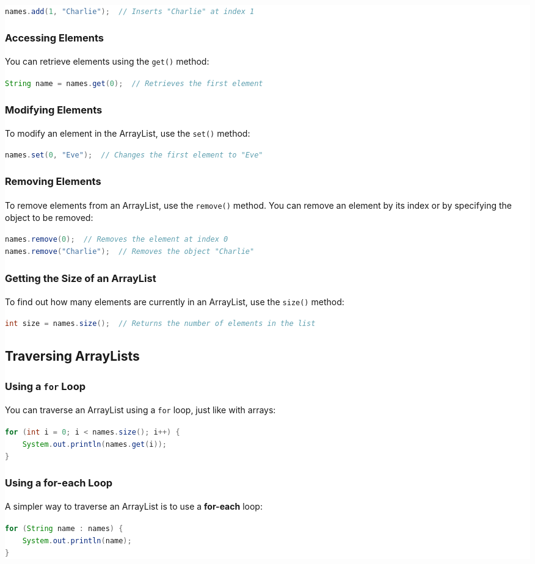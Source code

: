 ```java
names.add(1, "Charlie");  // Inserts "Charlie" at index 1
```

### Accessing Elements

You can retrieve elements using the `get()` method:

```java
String name = names.get(0);  // Retrieves the first element
```

### Modifying Elements

To modify an element in the ArrayList, use the `set()` method:

```java
names.set(0, "Eve");  // Changes the first element to "Eve"
```

### Removing Elements

To remove elements from an ArrayList, use the `remove()` method. You can remove an element by its index or by specifying the object to be removed:

```java
names.remove(0);  // Removes the element at index 0
names.remove("Charlie");  // Removes the object "Charlie"
```

### Getting the Size of an ArrayList

To find out how many elements are currently in an ArrayList, use the `size()` method:

```java
int size = names.size();  // Returns the number of elements in the list
```



## Traversing ArrayLists

### Using a `for` Loop

You can traverse an ArrayList using a `for` loop, just like with arrays:

```java
for (int i = 0; i < names.size(); i++) {
    System.out.println(names.get(i));
}
```

### Using a **for-each** Loop

A simpler way to traverse an ArrayList is to use a **for-each** loop:

```java
for (String name : names) {
    System.out.println(name);
}
```
